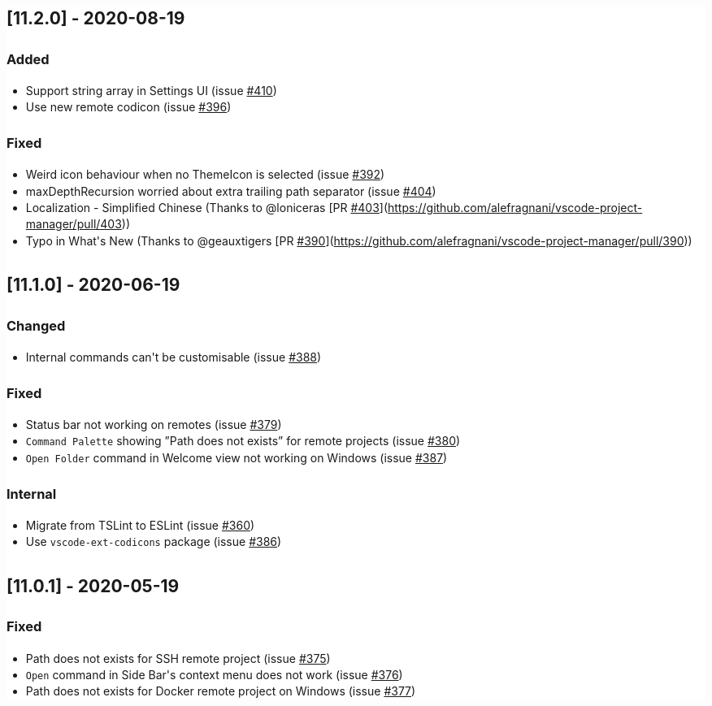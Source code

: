 ## [11.2.0] - 2020-08-19
### Added
- Support string array in Settings UI (issue [#410](https://github.com/alefragnani/vscode-project-manager/issues/410))
- Use new remote codicon (issue [#396](https://github.com/alefragnani/vscode-project-manager/issues/396))

### Fixed
- Weird icon behaviour when no ThemeIcon is selected (issue [#392](https://github.com/alefragnani/vscode-project-manager/issues/392))
- maxDepthRecursion worried about extra trailing path separator (issue [#404](https://github.com/alefragnani/vscode-project-manager/issues/404))
- Localization - Simplified Chinese (Thanks to @loniceras [PR [#403](https://github.com/alefragnani/vscode-project-manager/issues/403)](https://github.com/alefragnani/vscode-project-manager/pull/403))
- Typo in What's New (Thanks to @geauxtigers [PR [#390](https://github.com/alefragnani/vscode-project-manager/issues/390)](https://github.com/alefragnani/vscode-project-manager/pull/390))

## [11.1.0] - 2020-06-19
### Changed
- Internal commands can't be customisable (issue [#388](https://github.com/alefragnani/vscode-project-manager/issues/388))

### Fixed
- Status bar not working on remotes (issue [#379](https://github.com/alefragnani/vscode-project-manager/issues/379))
- `Command Palette` showing ”Path does not exists” for remote projects (issue [#380](https://github.com/alefragnani/vscode-project-manager/issues/380))
- `Open Folder` command in Welcome view not working on Windows (issue [#387](https://github.com/alefragnani/vscode-project-manager/issues/387))

### Internal
- Migrate from TSLint to ESLint (issue [#360](https://github.com/alefragnani/vscode-project-manager/issues/360))
- Use `vscode-ext-codicons` package (issue [#386](https://github.com/alefragnani/vscode-project-manager/issues/386))

## [11.0.1] - 2020-05-19
### Fixed
- Path does not exists for SSH remote project (issue [#375](https://github.com/alefragnani/vscode-project-manager/issues/375))
- `Open` command in Side Bar's context menu does not work (issue [#376](https://github.com/alefragnani/vscode-project-manager/issues/376))
- Path does not exists for Docker remote project on Windows (issue [#377](https://github.com/alefragnani/vscode-project-manager/issues/377))
